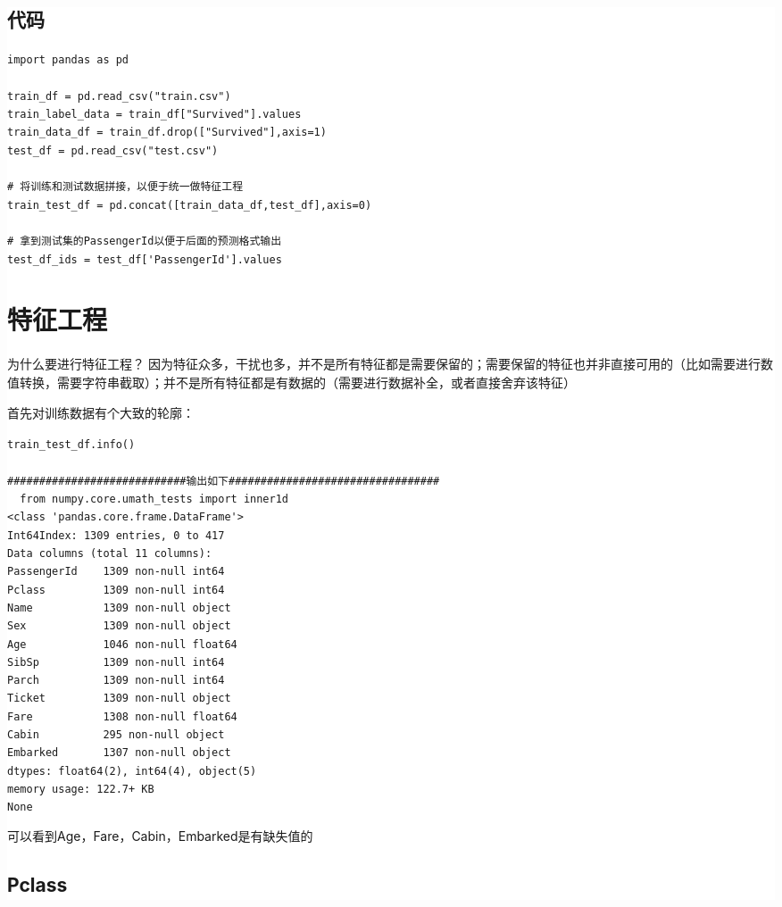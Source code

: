 ## 代码
```
import pandas as pd

train_df = pd.read_csv("train.csv")
train_label_data = train_df["Survived"].values
train_data_df = train_df.drop(["Survived"],axis=1)
test_df = pd.read_csv("test.csv")

# 将训练和测试数据拼接，以便于统一做特征工程
train_test_df = pd.concat([train_data_df,test_df],axis=0)

# 拿到测试集的PassengerId以便于后面的预测格式输出
test_df_ids = test_df['PassengerId'].values

```


# 特征工程

为什么要进行特征工程？ 因为特征众多，干扰也多，并不是所有特征都是需要保留的；需要保留的特征也并非直接可用的（比如需要进行数值转换，需要字符串截取）；并不是所有特征都是有数据的（需要进行数据补全，或者直接舍弃该特征）

首先对训练数据有个大致的轮廓：
```
train_test_df.info()

############################输出如下#################################
  from numpy.core.umath_tests import inner1d
<class 'pandas.core.frame.DataFrame'>
Int64Index: 1309 entries, 0 to 417
Data columns (total 11 columns):
PassengerId    1309 non-null int64
Pclass         1309 non-null int64
Name           1309 non-null object
Sex            1309 non-null object
Age            1046 non-null float64
SibSp          1309 non-null int64
Parch          1309 non-null int64
Ticket         1309 non-null object
Fare           1308 non-null float64
Cabin          295 non-null object
Embarked       1307 non-null object
dtypes: float64(2), int64(4), object(5)
memory usage: 122.7+ KB
None
```
可以看到Age，Fare，Cabin，Embarked是有缺失值的

## Pclass
